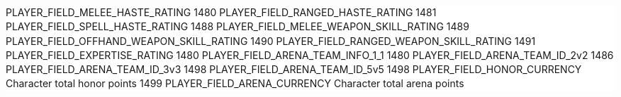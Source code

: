 <td>PLAYER_FIELD_MELEE_HASTE_RATING</td>
<td></td>
</tr>
<tr class="even">
<td>1480</td>
<td>PLAYER_FIELD_RANGED_HASTE_RATING</td>
<td></td>
</tr>
<tr class="odd">
<td>1481</td>
<td>PLAYER_FIELD_SPELL_HASTE_RATING</td>
<td></td>
</tr>
<tr class="even">
<td>1488</td>
<td>PLAYER_FIELD_MELEE_WEAPON_SKILL_RATING</td>
<td></td>
</tr>
<tr class="odd">
<td>1489</td>
<td>PLAYER_FIELD_OFFHAND_WEAPON_SKILL_RATING</td>
<td></td>
</tr>
<tr class="even">
<td>1490</td>
<td>PLAYER_FIELD_RANGED_WEAPON_SKILL_RATING</td>
<td></td>
</tr>
<tr class="odd">
<td>1491</td>
<td>PLAYER_FIELD_EXPERTISE_RATING</td>
<td></td>
</tr>
<tr class="even">
<td>1480</td>
<td>PLAYER_FIELD_ARENA_TEAM_INFO_1_1</td>
<td></td>
</tr>
<tr class="odd">
<td>1480</td>
<td>PLAYER_FIELD_ARENA_TEAM_ID_2v2</td>
<td></td>
</tr>
<tr class="even">
<td>1486</td>
<td>PLAYER_FIELD_ARENA_TEAM_ID_3v3</td>
<td></td>
</tr>
<tr class="odd">
<td>1498</td>
<td>PLAYER_FIELD_ARENA_TEAM_ID_5v5</td>
<td></td>
</tr>
<tr class="even">
<td>1498</td>
<td>PLAYER_FIELD_HONOR_CURRENCY</td>
<td>Character total honor points</td>
</tr>
<tr class="odd">
<td>1499</td>
<td>PLAYER_FIELD_ARENA_CURRENCY</td>
<td>Character total arena points</td>
</tr>
<tr class="even">